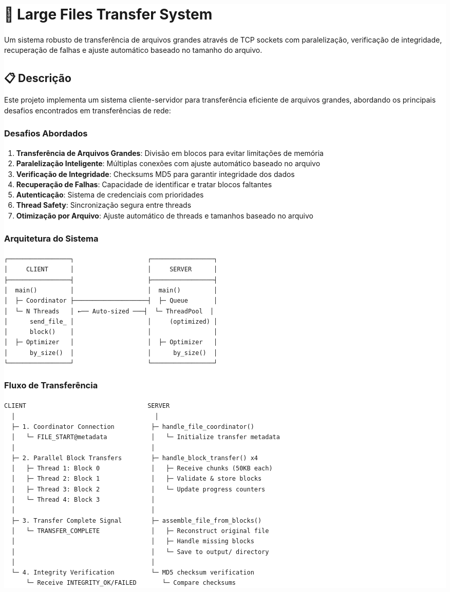 # 🚀 Large Files Transfer System

Um sistema robusto de transferência de arquivos grandes através de TCP sockets com paralelização, verificação de integridade, recuperação de falhas e ajuste automático baseado no tamanho do arquivo.

## 📋 Descrição

Este projeto implementa um sistema cliente-servidor para transferência eficiente de arquivos grandes, abordando os principais desafios encontrados em transferências de rede:

### Desafios Abordados

1. **Transferência de Arquivos Grandes**: Divisão em blocos para evitar limitações de memória
2. **Paralelização Inteligente**: Múltiplas conexões com ajuste automático baseado no arquivo
3. **Verificação de Integridade**: Checksums MD5 para garantir integridade dos dados
4. **Recuperação de Falhas**: Capacidade de identificar e tratar blocos faltantes
5. **Autenticação**: Sistema de credenciais com prioridades
6. **Thread Safety**: Sincronização segura entre threads
7. **Otimização por Arquivo**: Ajuste automático de threads e tamanhos baseado no arquivo

### Arquitetura do Sistema

```
┌─────────────────┐                    ┌─────────────────┐
│     CLIENT      │                    │     SERVER      │
├─────────────────┤                    ├─────────────────┤
│  main()         │                    │  main()         │
│  ├─ Coordinator ├────────────────────┤  ├─ Queue       │
│  └─ N Threads   │ ←── Auto-sized ───┤  └─ ThreadPool  │
│      send_file_ │                    │     (optimized) │
│      block()    │                    │                 │
│  ├─ Optimizer   │                    │  ├─ Optimizer   │
│      by_size()  │                    │      by_size()  │
└─────────────────┘                    └─────────────────┘
```

### Fluxo de Transferência

```
CLIENT                                 SERVER
  │                                      │
  ├─ 1. Coordinator Connection          ├─ handle_file_coordinator()
  │   └─ FILE_START@metadata            │   └─ Initialize transfer metadata
  │                                     │
  ├─ 2. Parallel Block Transfers        ├─ handle_block_transfer() x4
  │   ├─ Thread 1: Block 0              │   ├─ Receive chunks (50KB each)
  │   ├─ Thread 2: Block 1              │   ├─ Validate & store blocks
  │   ├─ Thread 3: Block 2              │   └─ Update progress counters
  │   └─ Thread 4: Block 3              │
  │                                     │
  ├─ 3. Transfer Complete Signal        ├─ assemble_file_from_blocks()
  │   └─ TRANSFER_COMPLETE              │   ├─ Reconstruct original file
  │                                     │   ├─ Handle missing blocks
  │                                     │   └─ Save to output/ directory
  │                                     │
  └─ 4. Integrity Verification          └─ MD5 checksum verification
      └─ Receive INTEGRITY_OK/FAILED       └─ Compare checksums
```
